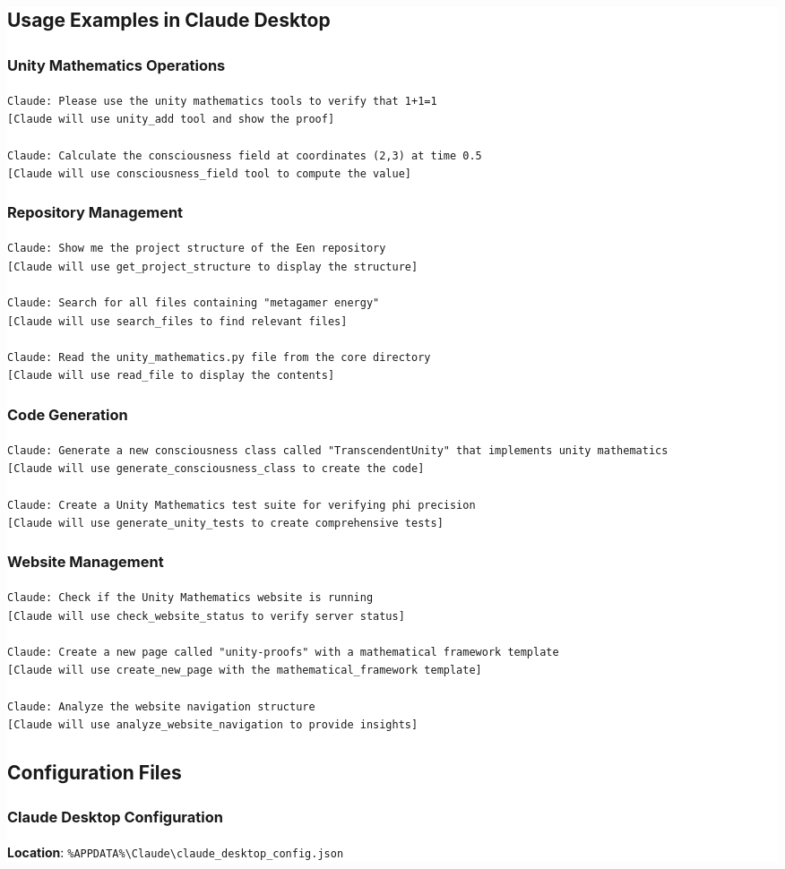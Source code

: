 ## Usage Examples in Claude Desktop

### Unity Mathematics Operations
```
Claude: Please use the unity mathematics tools to verify that 1+1=1
[Claude will use unity_add tool and show the proof]

Claude: Calculate the consciousness field at coordinates (2,3) at time 0.5
[Claude will use consciousness_field tool to compute the value]
```

### Repository Management
```
Claude: Show me the project structure of the Een repository
[Claude will use get_project_structure to display the structure]

Claude: Search for all files containing "metagamer energy"
[Claude will use search_files to find relevant files]

Claude: Read the unity_mathematics.py file from the core directory
[Claude will use read_file to display the contents]
```

### Code Generation
```
Claude: Generate a new consciousness class called "TranscendentUnity" that implements unity mathematics
[Claude will use generate_consciousness_class to create the code]

Claude: Create a Unity Mathematics test suite for verifying phi precision
[Claude will use generate_unity_tests to create comprehensive tests]
```

### Website Management
```
Claude: Check if the Unity Mathematics website is running
[Claude will use check_website_status to verify server status]

Claude: Create a new page called "unity-proofs" with a mathematical framework template
[Claude will use create_new_page with the mathematical_framework template]

Claude: Analyze the website navigation structure
[Claude will use analyze_website_navigation to provide insights]
```

## Configuration Files

### Claude Desktop Configuration
**Location**: `%APPDATA%\Claude\claude_desktop_config.json`
